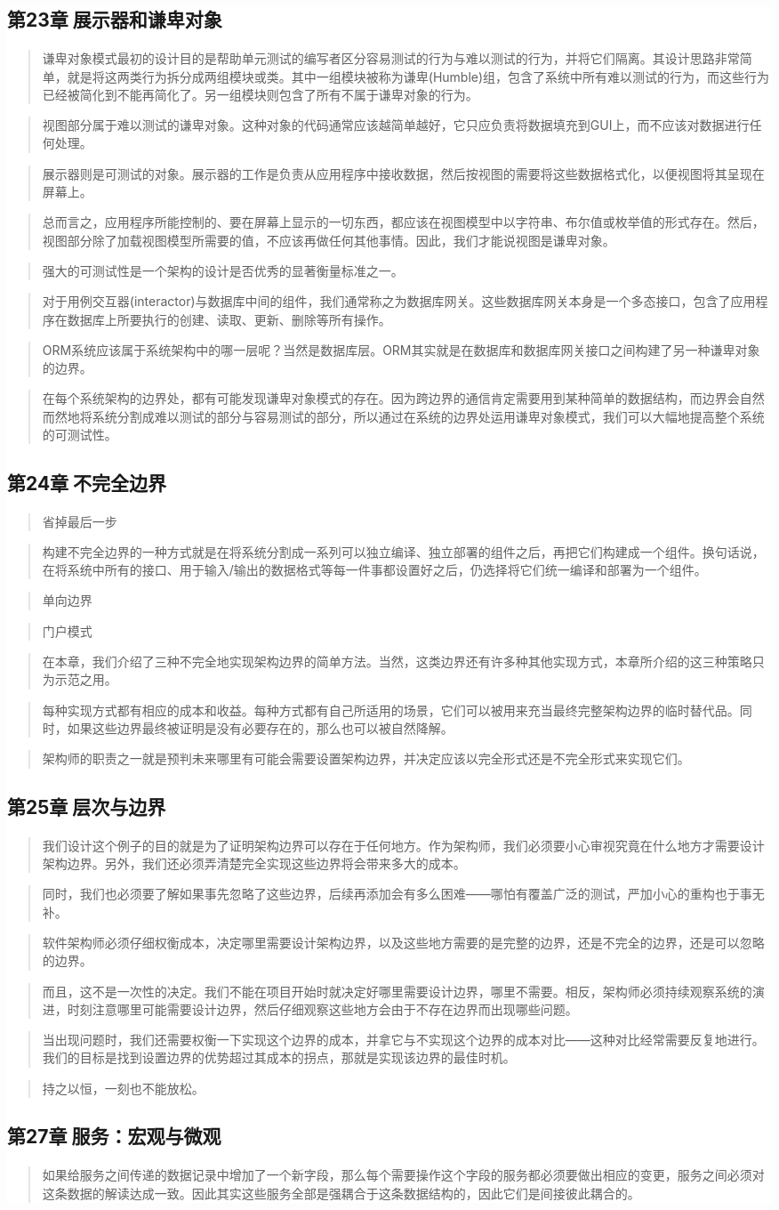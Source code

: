 ## 第23章 展示器和谦卑对象

> 谦卑对象模式最初的设计目的是帮助单元测试的编写者区分容易测试的行为与难以测试的行为，并将它们隔离。其设计思路非常简单，就是将这两类行为拆分成两组模块或类。其中一组模块被称为谦卑(Humble)组，包含了系统中所有难以测试的行为，而这些行为已经被简化到不能再简化了。另一组模块则包含了所有不属于谦卑对象的行为。

> 视图部分属于难以测试的谦卑对象。这种对象的代码通常应该越简单越好，它只应负责将数据填充到GUI上，而不应该对数据进行任何处理。

> 展示器则是可测试的对象。展示器的工作是负责从应用程序中接收数据，然后按视图的需要将这些数据格式化，以便视图将其呈现在屏幕上。

> 总而言之，应用程序所能控制的、要在屏幕上显示的一切东西，都应该在视图模型中以字符串、布尔值或枚举值的形式存在。然后，视图部分除了加载视图模型所需要的值，不应该再做任何其他事情。因此，我们才能说视图是谦卑对象。

> 强大的可测试性是一个架构的设计是否优秀的显著衡量标准之一。

> 对于用例交互器(interactor)与数据库中间的组件，我们通常称之为数据库网关。这些数据库网关本身是一个多态接口，包含了应用程序在数据库上所要执行的创建、读取、更新、删除等所有操作。

> ORM系统应该属于系统架构中的哪一层呢？当然是数据库层。ORM其实就是在数据库和数据库网关接口之间构建了另一种谦卑对象的边界。

> 在每个系统架构的边界处，都有可能发现谦卑对象模式的存在。因为跨边界的通信肯定需要用到某种简单的数据结构，而边界会自然而然地将系统分割成难以测试的部分与容易测试的部分，所以通过在系统的边界处运用谦卑对象模式，我们可以大幅地提高整个系统的可测试性。

## 第24章 不完全边界

> 省掉最后一步

> 构建不完全边界的一种方式就是在将系统分割成一系列可以独立编译、独立部署的组件之后，再把它们构建成一个组件。换句话说，在将系统中所有的接口、用于输入/输出的数据格式等每一件事都设置好之后，仍选择将它们统一编译和部署为一个组件。

> 单向边界

> 门户模式

> 在本章，我们介绍了三种不完全地实现架构边界的简单方法。当然，这类边界还有许多种其他实现方式，本章所介绍的这三种策略只为示范之用。

> 每种实现方式都有相应的成本和收益。每种方式都有自己所适用的场景，它们可以被用来充当最终完整架构边界的临时替代品。同时，如果这些边界最终被证明是没有必要存在的，那么也可以被自然降解。

> 架构师的职责之一就是预判未来哪里有可能会需要设置架构边界，并决定应该以完全形式还是不完全形式来实现它们。

## 第25章 层次与边界

> 我们设计这个例子的目的就是为了证明架构边界可以存在于任何地方。作为架构师，我们必须要小心审视究竟在什么地方才需要设计架构边界。另外，我们还必须弄清楚完全实现这些边界将会带来多大的成本。

> 同时，我们也必须要了解如果事先忽略了这些边界，后续再添加会有多么困难——哪怕有覆盖广泛的测试，严加小心的重构也于事无补。

> 软件架构师必须仔细权衡成本，决定哪里需要设计架构边界，以及这些地方需要的是完整的边界，还是不完全的边界，还是可以忽略的边界。

> 而且，这不是一次性的决定。我们不能在项目开始时就决定好哪里需要设计边界，哪里不需要。相反，架构师必须持续观察系统的演进，时刻注意哪里可能需要设计边界，然后仔细观察这些地方会由于不存在边界而出现哪些问题。

> 当出现问题时，我们还需要权衡一下实现这个边界的成本，并拿它与不实现这个边界的成本对比——这种对比经常需要反复地进行。我们的目标是找到设置边界的优势超过其成本的拐点，那就是实现该边界的最佳时机。

> 持之以恒，一刻也不能放松。

## 第27章 服务：宏观与微观

> 如果给服务之间传递的数据记录中增加了一个新字段，那么每个需要操作这个字段的服务都必须要做出相应的变更，服务之间必须对这条数据的解读达成一致。因此其实这些服务全部是强耦合于这条数据结构的，因此它们是间接彼此耦合的。
